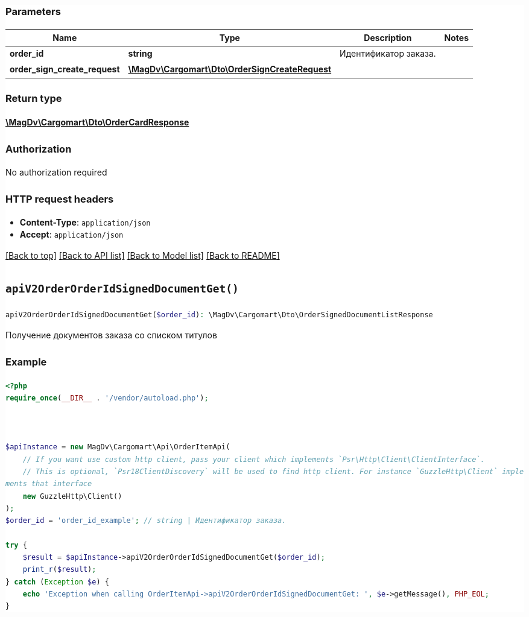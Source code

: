 ### Parameters

Name | Type | Description  | Notes
------------- | ------------- | ------------- | -------------
 **order_id** | **string**| Идентификатор заказа. |
 **order_sign_create_request** | [**\MagDv\Cargomart\Dto\OrderSignCreateRequest**](../Model/OrderSignCreateRequest.md)|  |

### Return type

[**\MagDv\Cargomart\Dto\OrderCardResponse**](../Model/OrderCardResponse.md)

### Authorization

No authorization required

### HTTP request headers

- **Content-Type**: `application/json`
- **Accept**: `application/json`

[[Back to top]](#) [[Back to API list]](../../README.md#endpoints)
[[Back to Model list]](../../README.md#models)
[[Back to README]](../../README.md)

## `apiV2OrderOrderIdSignedDocumentGet()`

```php
apiV2OrderOrderIdSignedDocumentGet($order_id): \MagDv\Cargomart\Dto\OrderSignedDocumentListResponse
```

Получение документов заказа со списком титулов

### Example

```php
<?php
require_once(__DIR__ . '/vendor/autoload.php');



$apiInstance = new MagDv\Cargomart\Api\OrderItemApi(
    // If you want use custom http client, pass your client which implements `Psr\Http\Client\ClientInterface`.
    // This is optional, `Psr18ClientDiscovery` will be used to find http client. For instance `GuzzleHttp\Client` implements that interface
    new GuzzleHttp\Client()
);
$order_id = 'order_id_example'; // string | Идентификатор заказа.

try {
    $result = $apiInstance->apiV2OrderOrderIdSignedDocumentGet($order_id);
    print_r($result);
} catch (Exception $e) {
    echo 'Exception when calling OrderItemApi->apiV2OrderOrderIdSignedDocumentGet: ', $e->getMessage(), PHP_EOL;
}
```

